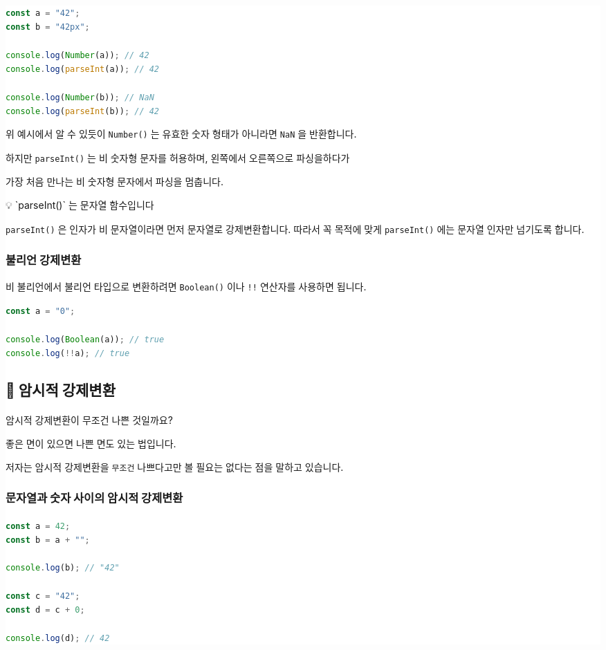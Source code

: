 ```jsx
const a = "42";
const b = "42px";

console.log(Number(a)); // 42
console.log(parseInt(a)); // 42

console.log(Number(b)); // NaN
console.log(parseInt(b)); // 42
```

위 예시에서 알 수 있듯이 `Number()` 는 유효한 숫자 형태가 아니라면 `NaN` 을 반환합니다.

하지만 `parseInt()` 는 비 숫자형 문자를 허용하며, 왼쪽에서 오른쪽으로 파싱을하다가

가장 처음 만나는 비 숫자형 문자에서 파싱을 멈춥니다.

<aside>
💡 `parseInt()` 는 문자열 함수입니다

`parseInt()` 은 인자가 비 문자열이라면 먼저 문자열로 강제변환합니다.
따라서 꼭 목적에 맞게 `parseInt()` 에는 문자열 인자만 넘기도록 합니다.

</aside>

### 불리언 강제변환

비 불리언에서 불리언 타입으로 변환하려면 `Boolean()` 이나 `!!` 연산자를 사용하면 됩니다.

```jsx
const a = "0";

console.log(Boolean(a)); // true
console.log(!!a); // true
```

## 📌 암시적 강제변환

암시적 강제변환이 무조건 나쁜 것일까요?

좋은 면이 있으면 나쁜 면도 있는 법입니다.

저자는 암시적 강제변환을 `무조건` 나쁘다고만 볼 필요는 없다는 점을 말하고 있습니다.

### 문자열과 숫자 사이의 암시적 강제변환

```jsx
const a = 42;
const b = a + "";

console.log(b); // "42"

const c = "42";
const d = c + 0;

console.log(d); // 42
```
